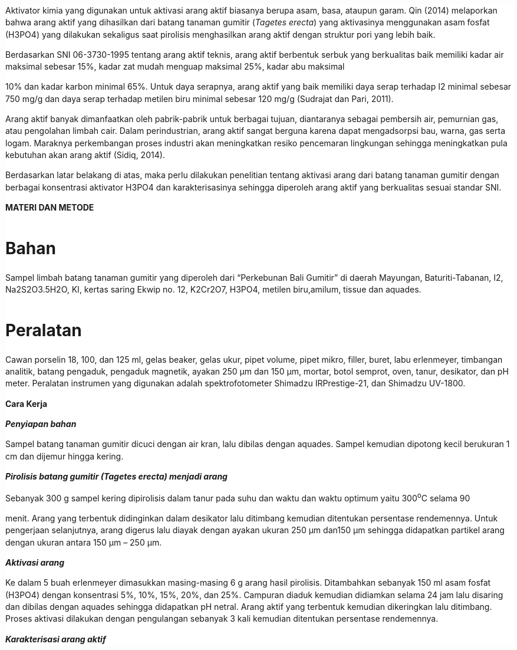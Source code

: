 <p><span class="font3">Aktivator kimia yang digunakan untuk aktivasi arang aktif biasanya berupa asam, basa, ataupun garam. Qin (2014) melaporkan bahwa arang aktif yang dihasilkan dari batang tanaman gumitir (</span><span class="font3" style="font-style:italic;">Tagetes erecta</span><span class="font3">) yang aktivasinya menggunakan asam fosfat (H</span><span class="font1">3</span><span class="font3">PO</span><span class="font1">4</span><span class="font3">) yang dilakukan sekaligus saat pirolisis menghasilkan arang aktif dengan struktur pori yang lebih baik.</span></p>
<p><span class="font3">Berdasarkan SNI 06-3730-1995 tentang arang aktif teknis, arang aktif berbentuk serbuk yang berkualitas baik memiliki kadar air maksimal sebesar 15%, kadar zat mudah menguap maksimal 25%, kadar abu maksimal</span></p>
<p><span class="font3">10% dan kadar karbon minimal 65%. Untuk daya serapnya, arang aktif yang baik memiliki daya serap terhadap I</span><span class="font1">2 </span><span class="font3">minimal sebesar 750 mg/g dan daya serap terhadap metilen biru minimal sebesar 120 mg/g (Sudrajat dan Pari, 2011).</span></p>
<p><span class="font3">Arang aktif banyak dimanfaatkan oleh pabrik-pabrik untuk berbagai tujuan, diantaranya sebagai pembersih air, pemurnian gas, atau pengolahan limbah cair. Dalam perindustrian, arang aktif sangat berguna karena dapat mengadsorpsi bau, warna, gas serta logam. Maraknya perkembangan proses industri akan meningkatkan resiko pencemaran lingkungan sehingga meningkatkan pula kebutuhan akan arang aktif (Sidiq, 2014).</span></p>
<p><span class="font3">Berdasarkan latar belakang di atas, maka perlu dilakukan penelitian tentang aktivasi arang dari batang tanaman gumitir dengan berbagai konsentrasi aktivator H</span><span class="font1">3</span><span class="font3">PO</span><span class="font1">4 </span><span class="font3">dan karakterisasinya sehingga diperoleh arang aktif yang berkualitas sesuai standar SNI.</span></p>
<p><span class="font3" style="font-weight:bold;">MATERI DAN METODE</span></p>
<h1><a name="bookmark6"></a><span class="font3" style="font-weight:bold;"><a name="bookmark7"></a>Bahan</span></h1>
<p><span class="font3">Sampel limbah batang tanaman gumitir yang diperoleh dari “Perkebunan Bali Gumitir” di daerah Mayungan, Baturiti-Tabanan, I</span><span class="font1">2</span><span class="font3">, Na</span><span class="font1">2</span><span class="font3">S</span><span class="font1">2</span><span class="font3">O</span><span class="font1">3</span><span class="font3">.5H</span><span class="font1">2</span><span class="font3">O, KI, kertas saring Ekwip no. 12, K</span><span class="font1">2</span><span class="font3">Cr</span><span class="font1">2</span><span class="font3">O</span><span class="font1">7</span><span class="font3">, H</span><span class="font1">3</span><span class="font3">PO</span><span class="font1">4</span><span class="font3">, metilen biru,amilum, tissue dan aquades.</span></p>
<h1><a name="bookmark8"></a><span class="font3" style="font-weight:bold;"><a name="bookmark9"></a>Peralatan</span></h1>
<p><span class="font4">Cawan porselin 18, 100, dan 125 ml, gelas </span><span class="font3">beaker, gelas ukur, pipet volume, pipet mikro, filler, buret, labu erlenmeyer, timbangan analitik, batang pengaduk, pengaduk magnetik, ayakan 250 µm dan 150 µm, mortar, botol semprot, oven, tanur, desikator, dan pH meter. Peralatan instrumen yang digunakan adalah spektrofotometer Shimadzu IRPrestige-21, dan Shimadzu UV-1800.</span></p>
<p><span class="font3" style="font-weight:bold;">Cara Kerja</span></p>
<p><span class="font3" style="font-weight:bold;font-style:italic;">Penyiapan bahan</span></p>
<p><span class="font3">Sampel batang tanaman gumitir dicuci dengan air kran, lalu dibilas dengan aquades. Sampel kemudian dipotong kecil berukuran 1 cm dan dijemur hingga kering.</span></p>
<p><span class="font3" style="font-weight:bold;font-style:italic;">Pirolisis batang gumitir (Tagetes erecta) menjadi arang</span></p>
<p><span class="font4">Sebanyak 300 g sampel kering dipirolisis dalam tanur pada suhu dan waktu dan waktu optimum yaitu 300<sup>o</sup>C selama 90</span></p>
<p><span class="font3">menit. Arang yang terbentuk didinginkan dalam desikator lalu ditimbang kemudian ditentukan persentase rendemennya. Untuk pengerjaan selanjutnya, arang digerus lalu diayak dengan ayakan ukuran 250 µm dan150 µm sehingga didapatkan partikel arang dengan ukuran antara 150 µm – 250 µm.</span></p>
<p><span class="font3" style="font-weight:bold;font-style:italic;">Aktivasi arang</span></p>
<p><span class="font3">Ke dalam 5 buah erlenmeyer dimasukkan masing-masing 6 g arang hasil pirolisis. Ditambahkan sebanyak 150 ml asam fosfat (H</span><span class="font1">3</span><span class="font3">PO</span><span class="font1">4</span><span class="font3">) dengan konsentrasi 5%, 10%, 15%, 20%, dan 25%. Campuran diaduk kemudian didiamkan selama 24 jam lalu disaring dan dibilas dengan aquades sehingga didapatkan pH netral. Arang aktif yang terbentuk kemudian dikeringkan lalu ditimbang. Proses aktivasi dilakukan dengan pengulangan sebanyak 3 kali kemudian ditentukan persentase rendemennya.</span></p>
<p><span class="font3" style="font-weight:bold;font-style:italic;">Karakterisasi arang aktif</span></p>